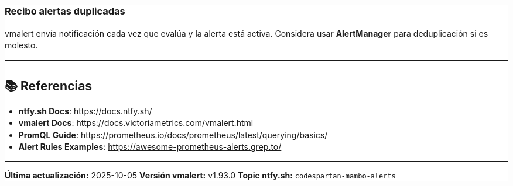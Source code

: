 ### Recibo alertas duplicadas

vmalert envía notificación cada vez que evalúa y la alerta está activa.
Considera usar **AlertManager** para deduplicación si es molesto.

---

## 📚 Referencias

- **ntfy.sh Docs**: https://docs.ntfy.sh/
- **vmalert Docs**: https://docs.victoriametrics.com/vmalert.html
- **PromQL Guide**: https://prometheus.io/docs/prometheus/latest/querying/basics/
- **Alert Rules Examples**: https://awesome-prometheus-alerts.grep.to/

---

**Última actualización:** 2025-10-05
**Versión vmalert:** v1.93.0
**Topic ntfy.sh:** `codespartan-mambo-alerts`
